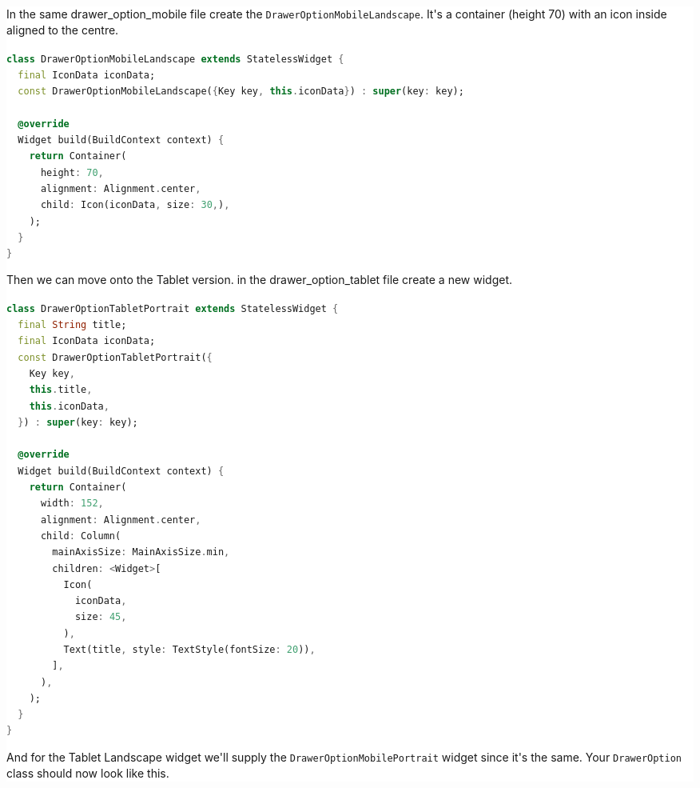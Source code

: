 In the same drawer_option_mobile file create the `DrawerOptionMobileLandscape`. It's a container (height 70) with an icon inside aligned to the centre.

```dart
class DrawerOptionMobileLandscape extends StatelessWidget {
  final IconData iconData;
  const DrawerOptionMobileLandscape({Key key, this.iconData}) : super(key: key);

  @override
  Widget build(BuildContext context) {
    return Container(
      height: 70,
      alignment: Alignment.center,
      child: Icon(iconData, size: 30,),
    );
  }
}
```

Then we can move onto the Tablet version. in the drawer_option_tablet file create a new widget.

```dart
class DrawerOptionTabletPortrait extends StatelessWidget {
  final String title;
  final IconData iconData;
  const DrawerOptionTabletPortrait({
    Key key,
    this.title,
    this.iconData,
  }) : super(key: key);

  @override
  Widget build(BuildContext context) {
    return Container(
      width: 152,
      alignment: Alignment.center,
      child: Column(
        mainAxisSize: MainAxisSize.min,
        children: <Widget>[
          Icon(
            iconData,
            size: 45,
          ),
          Text(title, style: TextStyle(fontSize: 20)),
        ],
      ),
    );
  }
}
```

And for the Tablet Landscape widget we'll supply the `DrawerOptionMobilePortrait` widget since it's the same. Your `DrawerOption` class should now look like this.
